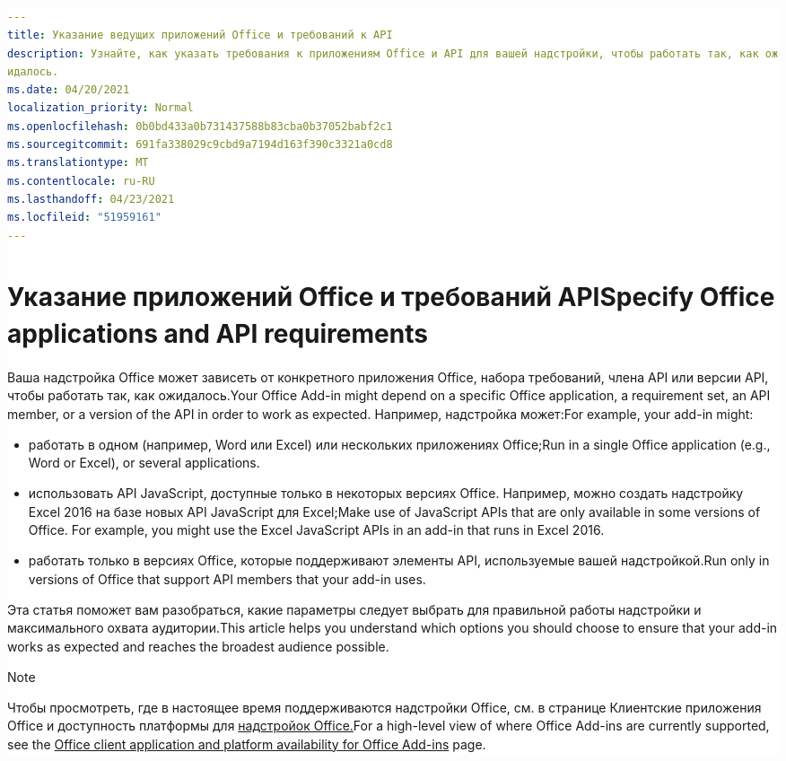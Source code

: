 ```yaml
---
title: Указание ведущих приложений Office и требований к API
description: Узнайте, как указать требования к приложениям Office и API для вашей надстройки, чтобы работать так, как ожидалось.
ms.date: 04/20/2021
localization_priority: Normal
ms.openlocfilehash: 0b0bd433a0b731437588b83cba0b37052babf2c1
ms.sourcegitcommit: 691fa338029c9cbd9a7194d163f390c3321a0cd8
ms.translationtype: MT
ms.contentlocale: ru-RU
ms.lasthandoff: 04/23/2021
ms.locfileid: "51959161"
---
```

# <a name="specify-office-applications-and-api-requirements"></a><span data-ttu-id="1e94e-103">Указание приложений Office и требований API</span><span class="sxs-lookup"><span data-stu-id="1e94e-103">Specify Office applications and API requirements</span></span>

<span data-ttu-id="1e94e-104">Ваша надстройка Office может зависеть от конкретного приложения Office, набора требований, члена API или версии API, чтобы работать так, как ожидалось.</span><span class="sxs-lookup"><span data-stu-id="1e94e-104">Your Office Add-in might depend on a specific Office application, a requirement set, an API member, or a version of the API in order to work as expected.</span></span> <span data-ttu-id="1e94e-105">Например, надстройка может:</span><span class="sxs-lookup"><span data-stu-id="1e94e-105">For example, your add-in might:</span></span>

- <span data-ttu-id="1e94e-106">работать в одном (например, Word или Excel) или нескольких приложениях Office;</span><span class="sxs-lookup"><span data-stu-id="1e94e-106">Run in a single Office application (e.g., Word or Excel), or several applications.</span></span>

- <span data-ttu-id="1e94e-p102">использовать API JavaScript, доступные только в некоторых версиях Office. Например, можно создать надстройку Excel 2016 на базе новых API JavaScript для Excel;</span><span class="sxs-lookup"><span data-stu-id="1e94e-p102">Make use of JavaScript APIs that are only available in some versions of Office. For example, you might use the Excel JavaScript APIs in an add-in that runs in Excel 2016.</span></span>

- <span data-ttu-id="1e94e-109">работать только в версиях Office, которые поддерживают элементы API, используемые вашей надстройкой.</span><span class="sxs-lookup"><span data-stu-id="1e94e-109">Run only in versions of Office that support API members that your add-in uses.</span></span>

<span data-ttu-id="1e94e-110">Эта статья поможет вам разобраться, какие параметры следует выбрать для правильной работы надстройки и максимального охвата аудитории.</span><span class="sxs-lookup"><span data-stu-id="1e94e-110">This article helps you understand which options you should choose to ensure that your add-in works as expected and reaches the broadest audience possible.</span></span>

> [!NOTE]
> <span data-ttu-id="1e94e-111">Чтобы просмотреть, где в настоящее время поддерживаются надстройки Office, см. в странице Клиентские приложения Office и доступность платформы для [надстройок Office.](../overview/office-add-in-availability.md)</span><span class="sxs-lookup"><span data-stu-id="1e94e-111">For a high-level view of where Office Add-ins are currently supported, see the [Office client application and platform availability for Office Add-ins](../overview/office-add-in-availability.md) page.</span></span>
